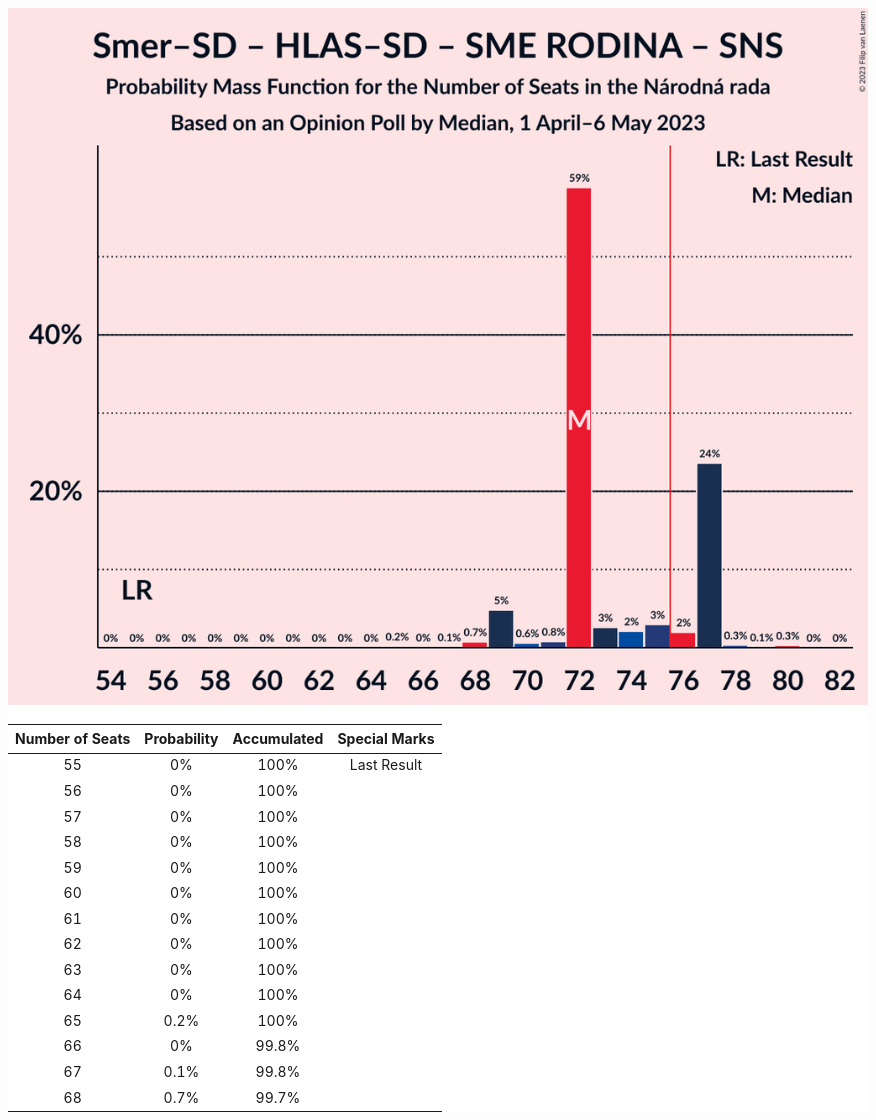 ![Graph with seats probability mass function not yet produced](2023-05-06-Median-coalitions-seats-pmf-smer–sd–hlas–sd–smerodina–sns.png "Seats Probability Mass Function")

| Number of Seats | Probability | Accumulated | Special Marks |
|:---------------:|:-----------:|:-----------:|:-------------:|
| 55 | 0% | 100% | Last Result |
| 56 | 0% | 100% |  |
| 57 | 0% | 100% |  |
| 58 | 0% | 100% |  |
| 59 | 0% | 100% |  |
| 60 | 0% | 100% |  |
| 61 | 0% | 100% |  |
| 62 | 0% | 100% |  |
| 63 | 0% | 100% |  |
| 64 | 0% | 100% |  |
| 65 | 0.2% | 100% |  |
| 66 | 0% | 99.8% |  |
| 67 | 0.1% | 99.8% |  |
| 68 | 0.7% | 99.7% |  |